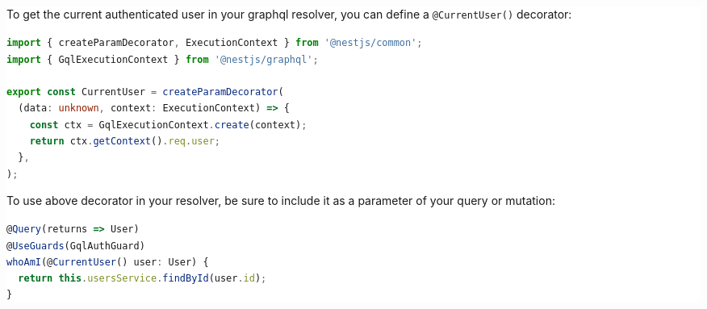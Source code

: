 To get the current authenticated user in your graphql resolver, you can define a `@CurrentUser()` decorator:

```typescript
import { createParamDecorator, ExecutionContext } from '@nestjs/common';
import { GqlExecutionContext } from '@nestjs/graphql';

export const CurrentUser = createParamDecorator(
  (data: unknown, context: ExecutionContext) => {
    const ctx = GqlExecutionContext.create(context);
    return ctx.getContext().req.user;
  },
);
```

To use above decorator in your resolver, be sure to include it as a parameter of your query or mutation:

```typescript
@Query(returns => User)
@UseGuards(GqlAuthGuard)
whoAmI(@CurrentUser() user: User) {
  return this.usersService.findById(user.id);
}
```
